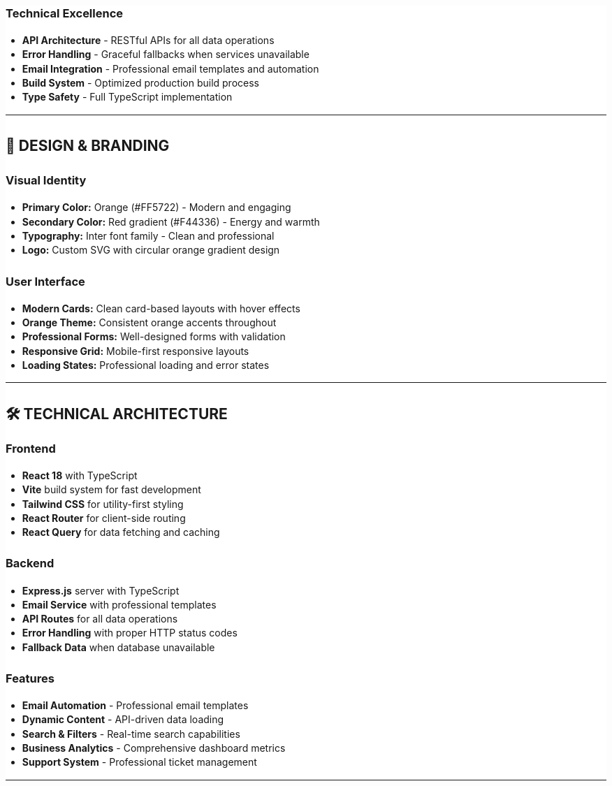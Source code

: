 ### Technical Excellence
- **API Architecture** - RESTful APIs for all data operations
- **Error Handling** - Graceful fallbacks when services unavailable
- **Email Integration** - Professional email templates and automation
- **Build System** - Optimized production build process
- **Type Safety** - Full TypeScript implementation

---

## 🎨 **DESIGN & BRANDING**

### Visual Identity
- **Primary Color:** Orange (#FF5722) - Modern and engaging
- **Secondary Color:** Red gradient (#F44336) - Energy and warmth
- **Typography:** Inter font family - Clean and professional
- **Logo:** Custom SVG with circular orange gradient design

### User Interface
- **Modern Cards:** Clean card-based layouts with hover effects
- **Orange Theme:** Consistent orange accents throughout
- **Professional Forms:** Well-designed forms with validation
- **Responsive Grid:** Mobile-first responsive layouts
- **Loading States:** Professional loading and error states

---

## 🛠 **TECHNICAL ARCHITECTURE**

### Frontend
- **React 18** with TypeScript
- **Vite** build system for fast development
- **Tailwind CSS** for utility-first styling
- **React Router** for client-side routing
- **React Query** for data fetching and caching

### Backend
- **Express.js** server with TypeScript
- **Email Service** with professional templates
- **API Routes** for all data operations
- **Error Handling** with proper HTTP status codes
- **Fallback Data** when database unavailable

### Features
- **Email Automation** - Professional email templates
- **Dynamic Content** - API-driven data loading
- **Search & Filters** - Real-time search capabilities
- **Business Analytics** - Comprehensive dashboard metrics
- **Support System** - Professional ticket management

---